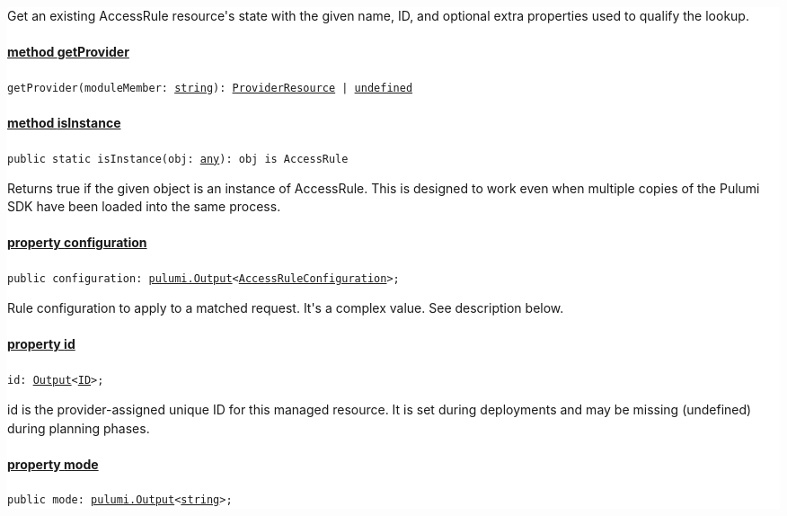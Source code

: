 
Get an existing AccessRule resource's state with the given name, ID, and optional extra
properties used to qualify the lookup.

<h4 class="pdoc-member-header" id="AccessRule-getProvider">
<a class="pdoc-child-name" href="https://github.com/pulumi/pulumi-cloudflare/blob/{{< param git_sha >}}/sdk/nodejs/accessRule.ts#L14">method <b>getProvider</b></a>
</h4>


<pre class="highlight"><code><span class='kd'></span>getProvider(moduleMember: <span class='kd'><a href='https://developer.mozilla.org/en-US/docs/Web/JavaScript/Reference/Global_Objects/String'>string</a></span>): <a href='/docs/reference/pkg/nodejs/pulumi/pulumi/#ProviderResource'>ProviderResource</a> | <span class='kd'><a href='https://developer.mozilla.org/en-US/docs/Web/JavaScript/Reference/Global_Objects/undefined'>undefined</a></span></code></pre>

<h4 class="pdoc-member-header" id="AccessRule-isInstance">
<a class="pdoc-child-name" href="https://github.com/pulumi/pulumi-cloudflare/blob/{{< param git_sha >}}/sdk/nodejs/accessRule.ts#L34">method <b>isInstance</b></a>
</h4>


<pre class="highlight"><code><span class='kd'>public static </span>isInstance(obj: <span class='kd'><a href='https://www.typescriptlang.org/docs/handbook/basic-types.html#any'>any</a></span>): obj is AccessRule</code></pre>


Returns true if the given object is an instance of AccessRule.  This is designed to work even
when multiple copies of the Pulumi SDK have been loaded into the same process.

<h4 class="pdoc-member-header" id="AccessRule-configuration">
<a class="pdoc-child-name" href="https://github.com/pulumi/pulumi-cloudflare/blob/{{< param git_sha >}}/sdk/nodejs/accessRule.ts#L44">property <b>configuration</b></a>
</h4>

<pre class="highlight"><code><span class='kd'>public </span>configuration: <a href='/docs/reference/pkg/nodejs/pulumi/pulumi/#Output'>pulumi.Output</a>&lt;<a href='/docs/reference/pkg/nodejs/pulumi/cloudflare/types/output/#AccessRuleConfiguration'>AccessRuleConfiguration</a>&gt;;</code></pre>

Rule configuration to apply to a matched request. It's a complex value. See description below.

<h4 class="pdoc-member-header" id="AccessRule-id">
<a class="pdoc-child-name" href="https://github.com/pulumi/pulumi-cloudflare/blob/{{< param git_sha >}}/sdk/nodejs/accessRule.ts#L14">property <b>id</b></a>
</h4>

<pre class="highlight"><code><span class='kd'></span>id: <a href='/docs/reference/pkg/nodejs/pulumi/pulumi/#Output'>Output</a>&lt;<a href='/docs/reference/pkg/nodejs/pulumi/pulumi/#ID'>ID</a>&gt;;</code></pre>

id is the provider-assigned unique ID for this managed resource.  It is set during
deployments and may be missing (undefined) during planning phases.

<h4 class="pdoc-member-header" id="AccessRule-mode">
<a class="pdoc-child-name" href="https://github.com/pulumi/pulumi-cloudflare/blob/{{< param git_sha >}}/sdk/nodejs/accessRule.ts#L48">property <b>mode</b></a>
</h4>

<pre class="highlight"><code><span class='kd'>public </span>mode: <a href='/docs/reference/pkg/nodejs/pulumi/pulumi/#Output'>pulumi.Output</a>&lt;<span class='kd'><a href='https://developer.mozilla.org/en-US/docs/Web/JavaScript/Reference/Global_Objects/String'>string</a></span>&gt;;</code></pre>
